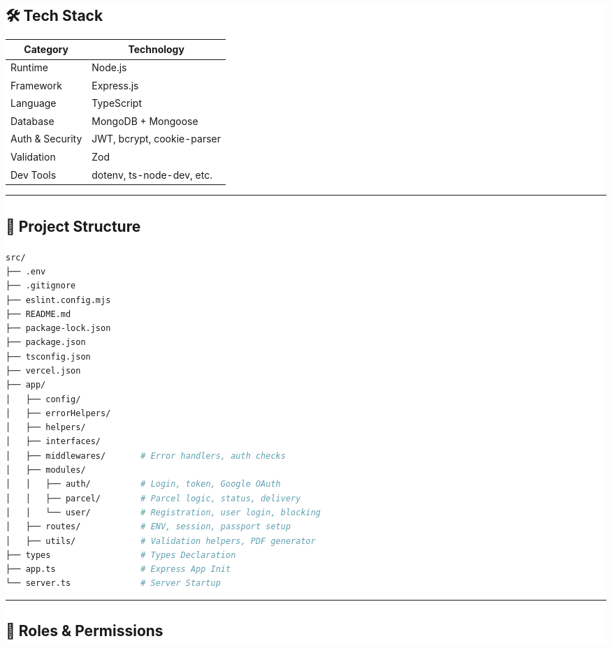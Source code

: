 
## 🛠 Tech Stack

| Category        | Technology                 |
| --------------- | -------------------------- |
| Runtime         | Node.js                    |
| Framework       | Express.js                 |
| Language        | TypeScript                 |
| Database        | MongoDB + Mongoose         |
| Auth & Security | JWT, bcrypt, cookie-parser |
| Validation      | Zod                        |
| Dev Tools       | dotenv, ts-node-dev, etc.  |

---

## 📁 Project Structure

```bash
src/
├── .env
├── .gitignore
├── eslint.config.mjs
├── README.md
├── package-lock.json
├── package.json
├── tsconfig.json
├── vercel.json
├── app/
│   ├── config/
│   ├── errorHelpers/
│   ├── helpers/
│   ├── interfaces/
│   ├── middlewares/       # Error handlers, auth checks
│   ├── modules/
│   │   ├── auth/          # Login, token, Google OAuth
│   │   ├── parcel/        # Parcel logic, status, delivery
│   │   └── user/          # Registration, user login, blocking
│   ├── routes/            # ENV, session, passport setup
│   ├── utils/             # Validation helpers, PDF generator
├── types                  # Types Declaration
├── app.ts                 # Express App Init
└── server.ts              # Server Startup
```

---

## 🔐 Roles & Permissions
